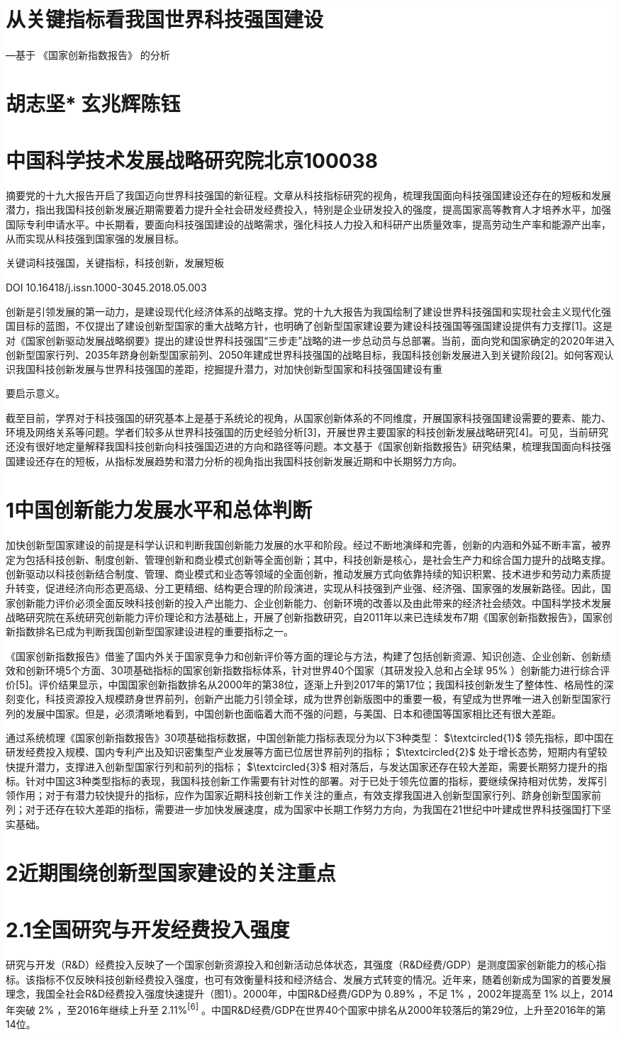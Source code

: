 # 从关键指标看我国世界科技强国建设

—基于 《国家创新指数报告》 的分析

# 胡志坚\* 玄兆辉陈钰

# 中国科学技术发展战略研究院北京100038

摘要党的十九大报告开启了我国迈向世界科技强国的新征程。文章从科技指标研究的视角，梳理我国面向科技强国建设还存在的短板和发展潜力，指出我国科技创新发展近期需要着力提升全社会研发经费投入，特别是企业研发投入的强度，提高国家高等教育人才培养水平，加强国际专利申请水平。中长期看，要面向科技强国建设的战略需求，强化科技人力投入和科研产出质量效率，提高劳动生产率和能源产出率，从而实现从科技强到国家强的发展目标。

关键词科技强国，关键指标，科技创新，发展短板

DOI 10.16418/j.issn.1000-3045.2018.05.003

创新是引领发展的第一动力，是建设现代化经济体系的战略支撑。党的十九大报告为我国绘制了建设世界科技强国和实现社会主义现代化强国目标的蓝图，不仅提出了建设创新型国家的重大战略方针，也明确了创新型国家建设要为建设科技强国等强国建设提供有力支撑[1]。这是对《国家创新驱动发展战略纲要》提出的建设世界科技强国“三步走”战略的进一步总动员与总部署。当前，面向党和国家确定的2020年进入创新型国家行列、2035年跻身创新型国家前列、2050年建成世界科技强国的战略目标，我国科技创新发展进入到关键阶段[2]。如何客观认识我国科技创新发展与世界科技强国的差距，挖掘提升潜力，对加快创新型国家和科技强国建设有重

要启示意义。

截至目前，学界对于科技强国的研究基本上是基于系统论的视角，从国家创新体系的不同维度，开展国家科技强国建设需要的要素、能力、环境及网络关系等问题。学者们较多从世界科技强国的历史经验分析[3]，开展世界主要国家的科技创新发展战略研究[4]。可见，当前研究还没有很好地定量解释我国科技创新向科技强国迈进的方向和路径等问题。本文基于《国家创新指数报告》研究结果，梳理我国面向科技强国建设还存在的短板，从指标发展趋势和潜力分析的视角指出我国科技创新发展近期和中长期努力方向。

# 1中国创新能力发展水平和总体判断

加快创新型国家建设的前提是科学认识和判断我国创新能力发展的水平和阶段。经过不断地演绎和完善，创新的内涵和外延不断丰富，被界定为包括科技创新、制度创新、管理创新和商业模式创新等全面创新；其中，科技创新是核心，是社会生产力和综合国力提升的战略支撑。创新驱动以科技创新结合制度、管理、商业模式和业态等领域的全面创新，推动发展方式向依靠持续的知识积累、技术进步和劳动力素质提升转变，促进经济向形态更高级、分工更精细、结构更合理的阶段演进，实现从科技强到产业强、经济强、国家强的发展新路径。因此，国家创新能力评价必须全面反映科技创新的投入产出能力、企业创新能力、创新环境的改善以及由此带来的经济社会绩效。中国科学技术发展战略研究院在系统研究创新能力评价理论和方法基础上，开展了创新指数研究，自2011年以来已连续发布7期《国家创新指数报告》，国家创新指数排名已成为判断我国创新型国家建设进程的重要指标之一。

《国家创新指数报告》借鉴了国内外关于国家竞争力和创新评价等方面的理论与方法，构建了包括创新资源、知识创造、企业创新、创新绩效和创新环境5个方面、30项基础指标的国家创新指数指标体系，针对世界40个国家（其研发投入总和占全球 $9 5 \%$ ）创新能力进行综合评价[5]。评价结果显示，中国国家创新指数排名从2000年的第38位，逐渐上升到2017年的第17位；我国科技创新发生了整体性、格局性的深刻变化，科技资源投入规模跻身世界前列，创新产出能力引领全球，成为世界创新版图中的重要一极，有望成为世界唯一进入创新型国家行列的发展中国家。但是，必须清晰地看到，中国创新也面临着大而不强的问题，与美国、日本和德国等国家相比还有很大差距。

通过系统梳理《国家创新指数报告》30项基础指标数据，中国创新能力指标表现分为以下3种类型： $\textcircled{1}$ 领先指标，即中国在研发经费投入规模、国内专利产出及知识密集型产业发展等方面已位居世界前列的指标； $\textcircled{2}$ 处于增长态势，短期内有望较快提升潜力，支撑进入创新型国家行列和前列的指标； $\textcircled{3}$ 相对落后，与发达国家还存在较大差距，需要长期努力提升的指标。针对中国这3种类型指标的表现，我国科技创新工作需要有针对性的部署。对于已处于领先位置的指标，要继续保持相对优势，发挥引领作用；对于有潜力较快提升的指标，应作为国家近期科技创新工作关注的重点，有效支撑我国进入创新型国家行列、跻身创新型国家前列；对于还存在较大差距的指标，需要进一步加快发展速度，成为国家中长期工作努力方向，为我国在21世纪中叶建成世界科技强国打下坚实基础。

# 2近期围绕创新型国家建设的关注重点

# 2.1全国研究与开发经费投入强度

研究与开发（R&D）经费投入反映了一个国家创新资源投入和创新活动总体状态，其强度（R&D经费/GDP）是测度国家创新能力的核心指标。该指标不仅反映科技创新经费投入强度，也可有效衡量科技和经济结合、发展方式转变的情况。近年来，随着创新成为国家的首要发展理念，我国全社会R&D经费投入强度快速提升（图1）。2000年，中国R&D经费/GDP为 $0 . 8 9 \%$ ，不足 $1 \%$ ，2002年提高至 $1 \%$ 以上，2014年突破 $2 \%$ ，至2016年继续上升至 $2 . 1 1 \% ^ { [ 6 ] }$ 。中国R&D经费/GDP在世界40个国家中排名从2000年较落后的第29位，上升至2016年的第14位。
